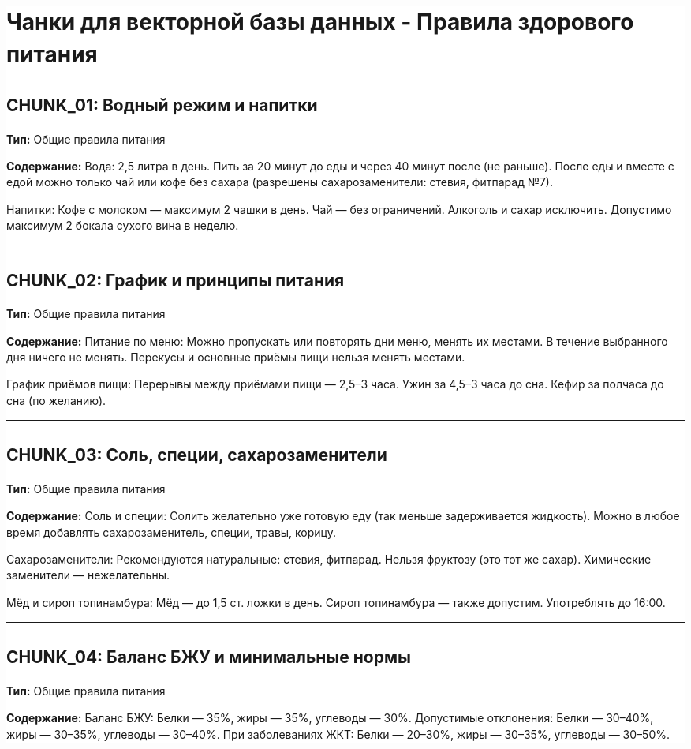 # Чанки для векторной базы данных - Правила здорового питания

## CHUNK_01: Водный режим и напитки

**Тип:** Общие правила питания

**Содержание:**
Вода: 2,5 литра в день. Пить за 20 минут до еды и через 40 минут после (не раньше). После еды и вместе с едой можно только чай или кофе без сахара (разрешены сахарозаменители: стевия, фитпарад №7).

Напитки: Кофе с молоком — максимум 2 чашки в день. Чай — без ограничений. Алкоголь и сахар исключить. Допустимо максимум 2 бокала сухого вина в неделю.

---

## CHUNK_02: График и принципы питания

**Тип:** Общие правила питания

**Содержание:**
Питание по меню: Можно пропускать или повторять дни меню, менять их местами. В течение выбранного дня ничего не менять. Перекусы и основные приёмы пищи нельзя менять местами.

График приёмов пищи: Перерывы между приёмами пищи — 2,5–3 часа. Ужин за 4,5–3 часа до сна. Кефир за полчаса до сна (по желанию).

---

## CHUNK_03: Соль, специи, сахарозаменители

**Тип:** Общие правила питания

**Содержание:**
Соль и специи: Солить желательно уже готовую еду (так меньше задерживается жидкость). Можно в любое время добавлять сахарозаменитель, специи, травы, корицу.

Сахарозаменители: Рекомендуются натуральные: стевия, фитпарад. Нельзя фруктозу (это тот же сахар). Химические заменители — нежелательны.

Мёд и сироп топинамбура: Мёд — до 1,5 ст. ложки в день. Сироп топинамбура — также допустим. Употреблять до 16:00.

---

## CHUNK_04: Баланс БЖУ и минимальные нормы

**Тип:** Общие правила питания

**Содержание:**
Баланс БЖУ: Белки — 35%, жиры — 35%, углеводы — 30%. Допустимые отклонения: Белки — 30–40%, жиры — 30–35%, углеводы — 30–40%. При заболеваниях ЖКТ: Белки — 20–30%, жиры — 30–35%, углеводы — 30–50%.
